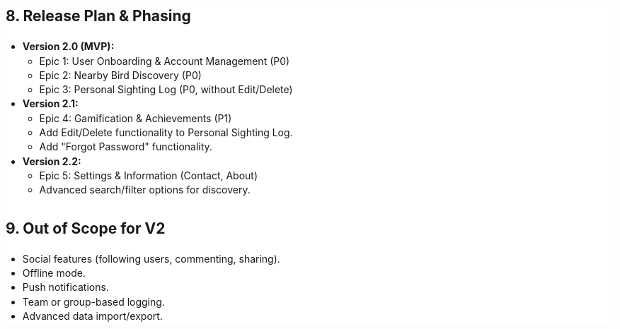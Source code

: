 ## **8\. Release Plan & Phasing**

* **Version 2.0 (MVP):**  
  * Epic 1: User Onboarding & Account Management (P0)  
  * Epic 2: Nearby Bird Discovery (P0)  
  * Epic 3: Personal Sighting Log (P0, without Edit/Delete)  
* **Version 2.1:**  
  * Epic 4: Gamification & Achievements (P1)  
  * Add Edit/Delete functionality to Personal Sighting Log.  
  * Add "Forgot Password" functionality.  
* **Version 2.2:**  
  * Epic 5: Settings & Information (Contact, About)  
  * Advanced search/filter options for discovery.

## **9\. Out of Scope for V2**

* Social features (following users, commenting, sharing).  
* Offline mode.  
* Push notifications.  
* Team or group-based logging.  
* Advanced data import/export.